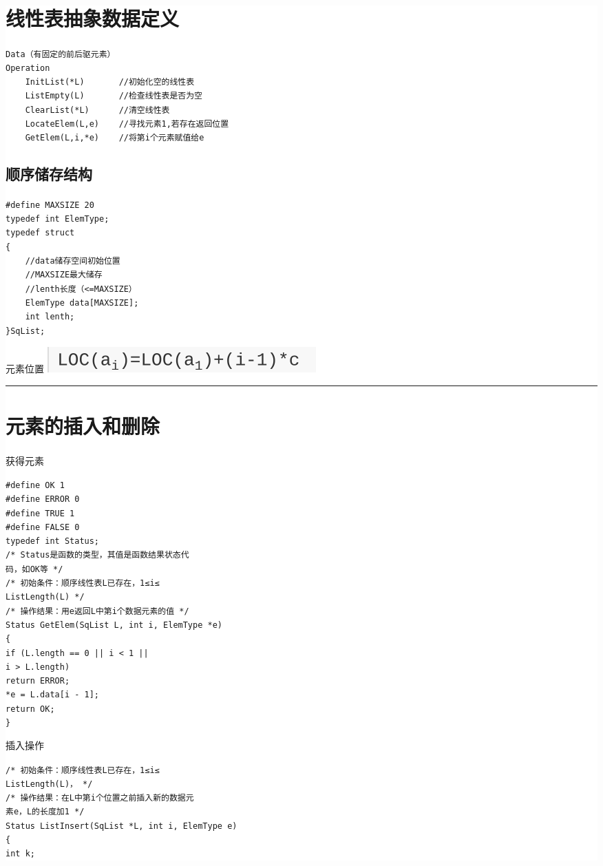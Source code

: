 # 线性表抽象数据定义

```
Data（有固定的前后驱元素）
Operation
    InitList(*L)       //初始化空的线性表
    ListEmpty(L)       //检查线性表是否为空
    ClearList(*L)      //清空线性表
    LocateElem(L,e)    //寻找元素1,若存在返回位置
    GetElem(L,i,*e)    //将第i个元素赋值给e
```
## 顺序储存结构
```
#define MAXSIZE 20
typedef int ElemType;
typedef struct
{
    //data储存空间初始位置
    //MAXSIZE最大储存
    //lenth长度（<=MAXSIZE）
    ElemType data[MAXSIZE];
    int lenth;
}SqList;
```
元素位置
![Alt text](image.png)
***

# 元素的插入和删除
获得元素
```
#define OK 1
#define ERROR 0
#define TRUE 1
#define FALSE 0
typedef int Status;
/* Status是函数的类型，其值是函数结果状态代
码，如OK等 */
/* 初始条件：顺序线性表L已存在，1≤i≤
ListLength(L) */
/* 操作结果：用e返回L中第i个数据元素的值 */
Status GetElem(SqList L, int i, ElemType *e)
{
if (L.length == 0 || i < 1 ||
i > L.length)
return ERROR;
*e = L.data[i - 1];
return OK;
}
```
插入操作
```
/* 初始条件：顺序线性表L已存在，1≤i≤
ListLength(L)， */
/* 操作结果：在L中第i个位置之前插入新的数据元
素e，L的长度加1 */
Status ListInsert(SqList *L, int i, ElemType e)
{
int k;
```